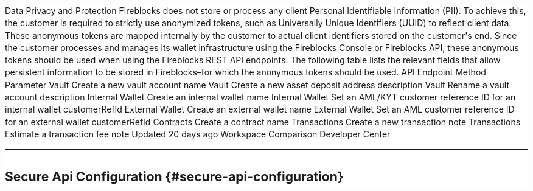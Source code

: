 Data Privacy and Protection
Fireblocks does not store or process any client Personal Identifiable Information (PII). To achieve this, the customer is required to strictly use anonymized tokens, such as
Universally Unique Identifiers
(UUID) to reflect client data. These anonymous tokens are mapped internally by the customer to actual client identifiers stored on the customer's end.
Since the customer processes and manages its wallet infrastructure using the Fireblocks Console or Fireblocks API, these anonymous tokens should be used when using the Fireblocks REST API endpoints. The following table lists the relevant fields that allow persistent information to be stored in Fireblocks–for which the anonymous tokens should be used.
API Endpoint
Method
Parameter
Vault
Create a new vault account
name
Vault
Create a new asset deposit address
description
Vault
Rename a vault account
description
Internal Wallet
Create an internal wallet
name
Internal Wallet
Set an AML/KYT customer reference ID for an internal wallet
customerRefId
External Wallet
Create an external wallet
name
External Wallet
Set an AML customer reference ID for an external wallet
customerRefId
Contracts
Create a contract
name
Transactions
Create a new transaction
note
Transactions
Estimate a transaction fee
note
Updated
20 days ago
Workspace Comparison
Developer Center

---

## Secure Api Configuration {#secure-api-configuration}
